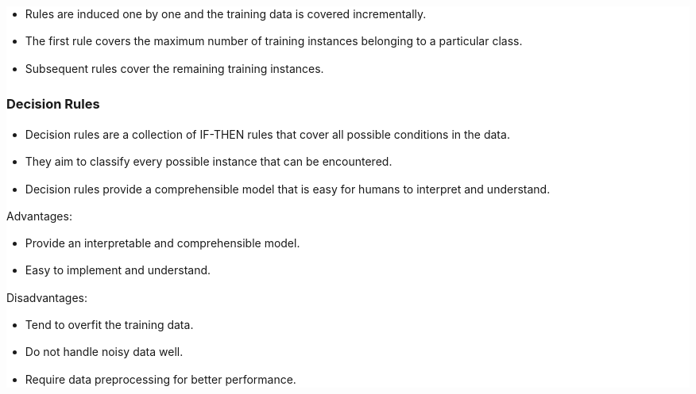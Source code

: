 * Rules are induced one by one and the training data is covered incrementally.
    
* The first rule covers the maximum number of training instances belonging to a particular class.
    
* Subsequent rules cover the remaining training instances.
    

### **Decision Rules**

* Decision rules are a collection of IF-THEN rules that cover all possible conditions in the data.
    
* They aim to classify every possible instance that can be encountered.
    
* Decision rules provide a comprehensible model that is easy for humans to interpret and understand.
    

Advantages:

* Provide an interpretable and comprehensible model.
    
* Easy to implement and understand.
    

Disadvantages:

* Tend to overfit the training data.
    
* Do not handle noisy data well.
    
* Require data preprocessing for better performance.